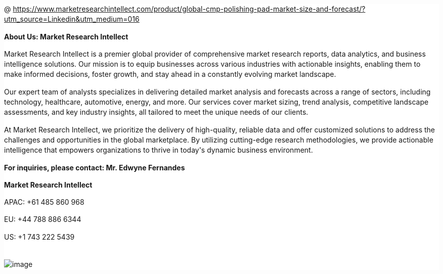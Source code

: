 @</strong>&nbsp;<a href="https://www.marketresearchintellect.com/product/global-cmp-polishing-pad-market-size-and-forecast/?utm_source=Linkedin&utm_medium=016">https://www.marketresearchintellect.com/product/global-cmp-polishing-pad-market-size-and-forecast/?utm_source=Linkedin&utm_medium=016</a></span></p><p><strong>About Us: Market Research Intellect</strong></p><p>Market Research Intellect is a premier global provider of comprehensive market research reports, data analytics, and business intelligence solutions. Our mission is to equip businesses across various industries with actionable insights, enabling them to make informed decisions, foster growth, and stay ahead in a constantly evolving market landscape.</p><p>Our expert team of analysts specializes in delivering detailed market analysis and forecasts across a range of sectors, including technology, healthcare, automotive, energy, and more. Our services cover market sizing, trend analysis, competitive landscape assessments, and key industry insights, all tailored to meet the unique needs of our clients.</p><p>At Market Research Intellect, we prioritize the delivery of high-quality, reliable data and offer customized solutions to address the challenges and opportunities in the global marketplace. By utilizing cutting-edge research methodologies, we provide actionable intelligence that empowers organizations to thrive in today's dynamic business environment.</p><p><strong>For inquiries, please contact: Mr. Edwyne Fernandes</strong></p><p><strong>Market Research Intellect</strong></p><p>APAC: +61 485 860 968</p><p>EU: +44 788 886 6344</p><p>US: +1 743 222 5439</p></div><div class="article-main__content" data-test-id="publishing-text-block">&nbsp;</div>
![image](https://github.com/user-attachments/assets/d73775da-6d14-43a5-b4f7-e4f38b0f8817)
